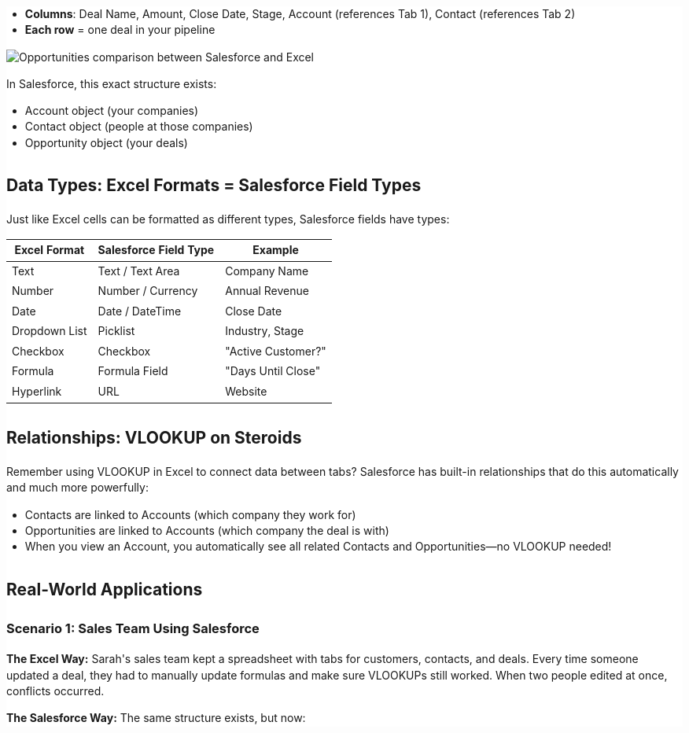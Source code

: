 * **Columns**: Deal Name, Amount, Close Date, Stage, Account (references Tab 1), Contact (references Tab 2)
* **Each row** = one deal in your pipeline

![Opportunities comparison between Salesforce and Excel](/images/opportunities-sf-vs-excel.jpg)

In Salesforce, this exact structure exists:

* Account object (your companies)
* Contact object (people at those companies)
* Opportunity object (your deals)

## Data Types: Excel Formats = Salesforce Field Types

Just like Excel cells can be formatted as different types, Salesforce fields have types:

| Excel Format  | Salesforce Field Type | Example            |
| ------------- | --------------------- | ------------------ |
| Text          | Text / Text Area      | Company Name       |
| Number        | Number / Currency     | Annual Revenue     |
| Date          | Date / DateTime       | Close Date         |
| Dropdown List | Picklist              | Industry, Stage    |
| Checkbox      | Checkbox              | "Active Customer?" |
| Formula       | Formula Field         | "Days Until Close" |
| Hyperlink     | URL                   | Website            |

## Relationships: VLOOKUP on Steroids

Remember using VLOOKUP in Excel to connect data between tabs? Salesforce has built-in relationships that do this automatically and much more powerfully:

* Contacts are linked to Accounts (which company they work for)
* Opportunities are linked to Accounts (which company the deal is with)
* When you view an Account, you automatically see all related Contacts and Opportunities—no VLOOKUP needed!

## Real-World Applications

### Scenario 1: Sales Team Using Salesforce

**The Excel Way:**
Sarah's sales team kept a spreadsheet with tabs for customers, contacts, and deals. Every time someone updated a deal, they had to manually update formulas and make sure VLOOKUPs still worked. When two people edited at once, conflicts occurred.

**The Salesforce Way:**
The same structure exists, but now:
